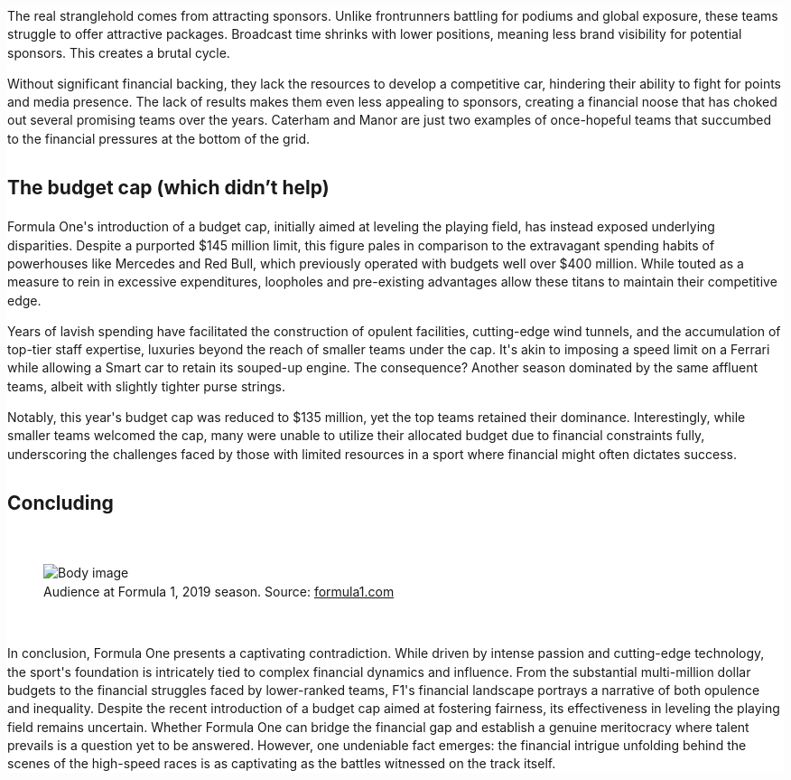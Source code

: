 The real stranglehold comes from attracting sponsors. Unlike frontrunners battling for podiums and global exposure, these teams struggle to offer attractive packages. Broadcast time shrinks with lower positions, meaning less brand visibility for potential sponsors. This creates a brutal cycle.

Without significant financial backing, they lack the resources to develop a competitive car, hindering their ability to fight for points and media presence. The lack of results makes them even less appealing to sponsors, creating a financial noose that has choked out several promising teams over the years. Caterham and Manor are just two examples of once-hopeful teams that succumbed to the financial pressures at the bottom of the grid.

## The budget cap (which didn’t help)

Formula One's introduction of a budget cap, initially aimed at leveling the playing field, has instead exposed underlying disparities. Despite a purported $145 million limit, this figure pales in comparison to the extravagant spending habits of powerhouses like Mercedes and Red Bull, which previously operated with budgets well over $400 million. While touted as a measure to rein in excessive expenditures, loopholes and pre-existing advantages allow these titans to maintain their competitive edge.

Years of lavish spending have facilitated the construction of opulent facilities, cutting-edge wind tunnels, and the accumulation of top-tier staff expertise, luxuries beyond the reach of smaller teams under the cap. It's akin to imposing a speed limit on a Ferrari while allowing a Smart car to retain its souped-up engine. The consequence? Another season dominated by the same affluent teams, albeit with slightly tighter purse strings.

Notably, this year's budget cap was reduced to $135 million, yet the top teams retained their dominance. Interestingly, while smaller teams welcomed the cap, many were unable to utilize their allocated budget due to financial constraints fully, underscoring the challenges faced by those with limited resources in a sport where financial might often dictates success.

## Concluding

<br>
<div>
    <figure class="col-md-12">
        <img src="../../assets/imgs/articlesimages/audience.png" class="rounded img-fluid col-md-12" alt="Body image">
        <figcaption>Audience at Formula 1, 2019 season. Source: <a href="https://www.formula1.com/">formula1.com</a></figcaption>
    </figure>
</div>
<br>

In conclusion, Formula One presents a captivating contradiction. While driven by intense passion and cutting-edge technology, the sport's foundation is intricately tied to complex financial dynamics and influence. From the substantial multi-million dollar budgets to the financial struggles faced by lower-ranked teams, F1's financial landscape portrays a narrative of both opulence and inequality. Despite the recent introduction of a budget cap aimed at fostering fairness, its effectiveness in leveling the playing field remains uncertain. Whether Formula One can bridge the financial gap and establish a genuine meritocracy where talent prevails is a question yet to be answered. However, one undeniable fact emerges: the financial intrigue unfolding behind the scenes of the high-speed races is as captivating as the battles witnessed on the track itself.
